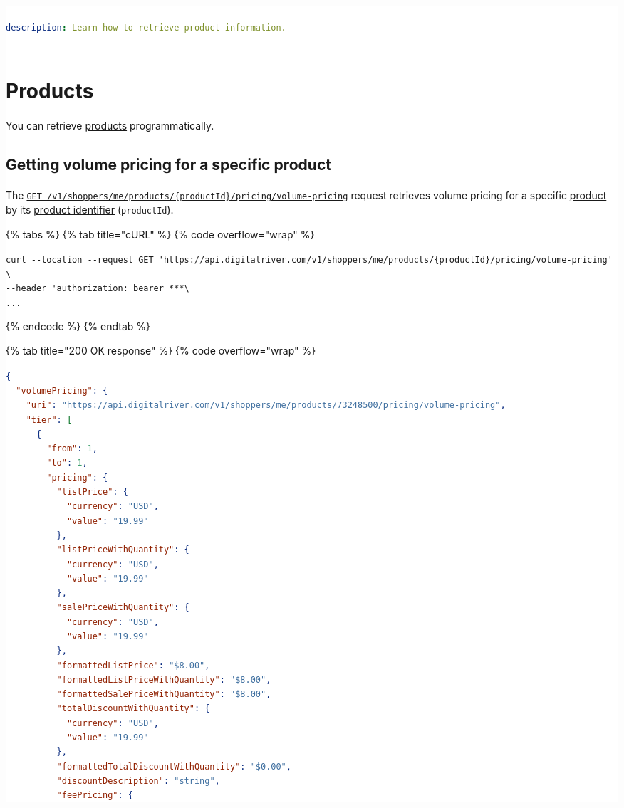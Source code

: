 ```yaml
---
description: Learn how to retrieve product information.
---
```


# Products

You can retrieve [products](../../general-resources/admin-apis-reference/products.md) programmatically.

## Getting volume pricing for a specific product

The [`GET /v1/shoppers/me/products/{productId}/pricing/volume-pricing`](https://www.digitalriver.com/docs/commerce-shopper-api/#tag/Products/paths/\~1v1\~1shoppers\~1me\~1products\~1%7BproductId%7D\~1pricing\~1volume-pricing/get) request retrieves volume pricing for a specific [product ](../../general-resources/admin-apis-reference/products.md)by its [product identifier](broken-reference) (`productId`).

{% tabs %}
{% tab title="cURL" %}
{% code overflow="wrap" %}
```http
curl --location --request GET 'https://api.digitalriver.com/v1/shoppers/me/products/{productId}/pricing/volume-pricing' \
--header 'authorization: bearer ***\
...
```
{% endcode %}
{% endtab %}

{% tab title="200 OK response" %}
{% code overflow="wrap" %}
```json
{
  "volumePricing": {
    "uri": "https://api.digitalriver.com/v1/shoppers/me/products/73248500/pricing/volume-pricing",
    "tier": [
      {
        "from": 1,
        "to": 1,
        "pricing": {
          "listPrice": {
            "currency": "USD",
            "value": "19.99"
          },
          "listPriceWithQuantity": {
            "currency": "USD",
            "value": "19.99"
          },
          "salePriceWithQuantity": {
            "currency": "USD",
            "value": "19.99"
          },
          "formattedListPrice": "$8.00",
          "formattedListPriceWithQuantity": "$8.00",
          "formattedSalePriceWithQuantity": "$8.00",
          "totalDiscountWithQuantity": {
            "currency": "USD",
            "value": "19.99"
          },
          "formattedTotalDiscountWithQuantity": "$0.00",
          "discountDescription": "string",
          "feePricing": {
```